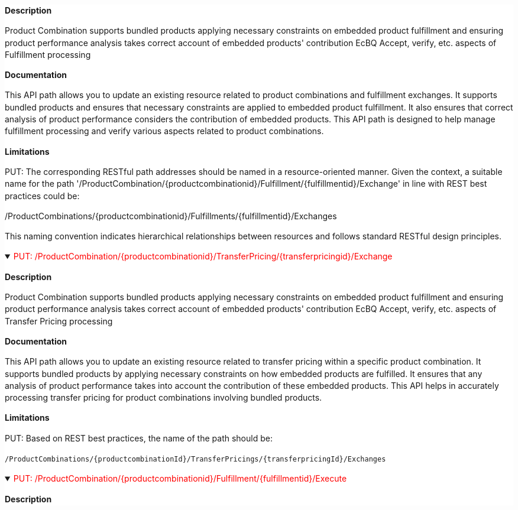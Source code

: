   **Description**

  Product Combination supports bundled products applying necessary constraints on embedded product fulfillment and ensuring product performance analysis takes correct account of embedded products' contribution EcBQ Accept, verify, etc. aspects of Fulfillment processing

  **Documentation**

  This API path allows you to update an existing resource related to product combinations and fulfillment exchanges. It supports bundled products and ensures that necessary constraints are applied to embedded product fulfillment. It also ensures that correct analysis of product performance considers the contribution of embedded products. This API path is designed to help manage fulfillment processing and verify various aspects related to product combinations.

  **Limitations**

  PUT: The corresponding RESTful path addresses should be named in a resource-oriented manner. Given the context, a suitable name for the path '/ProductCombination/{productcombinationid}/Fulfillment/{fulfillmentid}/Exchange' in line with REST best practices could be:

/ProductCombinations/{productcombinationid}/Fulfillments/{fulfillmentid}/Exchanges

This naming convention indicates hierarchical relationships between resources and follows standard RESTful design principles.

</details>

<details open>
  <summary><span style='color:red;'>PUT: /ProductCombination/{productcombinationid}/TransferPricing/{transferpricingid}/Exchange</span></summary>

  **Description**

  Product Combination supports bundled products applying necessary constraints on embedded product fulfillment and ensuring product performance analysis takes correct account of embedded products' contribution EcBQ Accept, verify, etc. aspects of Transfer Pricing processing

  **Documentation**

  This API path allows you to update an existing resource related to transfer pricing within a specific product combination. It supports bundled products by applying necessary constraints on how embedded products are fulfilled. It ensures that any analysis of product performance takes into account the contribution of these embedded products. This API helps in accurately processing transfer pricing for product combinations involving bundled products.

  **Limitations**

  PUT: Based on REST best practices, the name of the path should be:

```
/ProductCombinations/{productcombinationId}/TransferPricings/{transferpricingId}/Exchanges
```

</details>

<details open>
  <summary><span style='color:red;'>PUT: /ProductCombination/{productcombinationid}/Fulfillment/{fulfillmentid}/Execute</span></summary>

  **Description**
